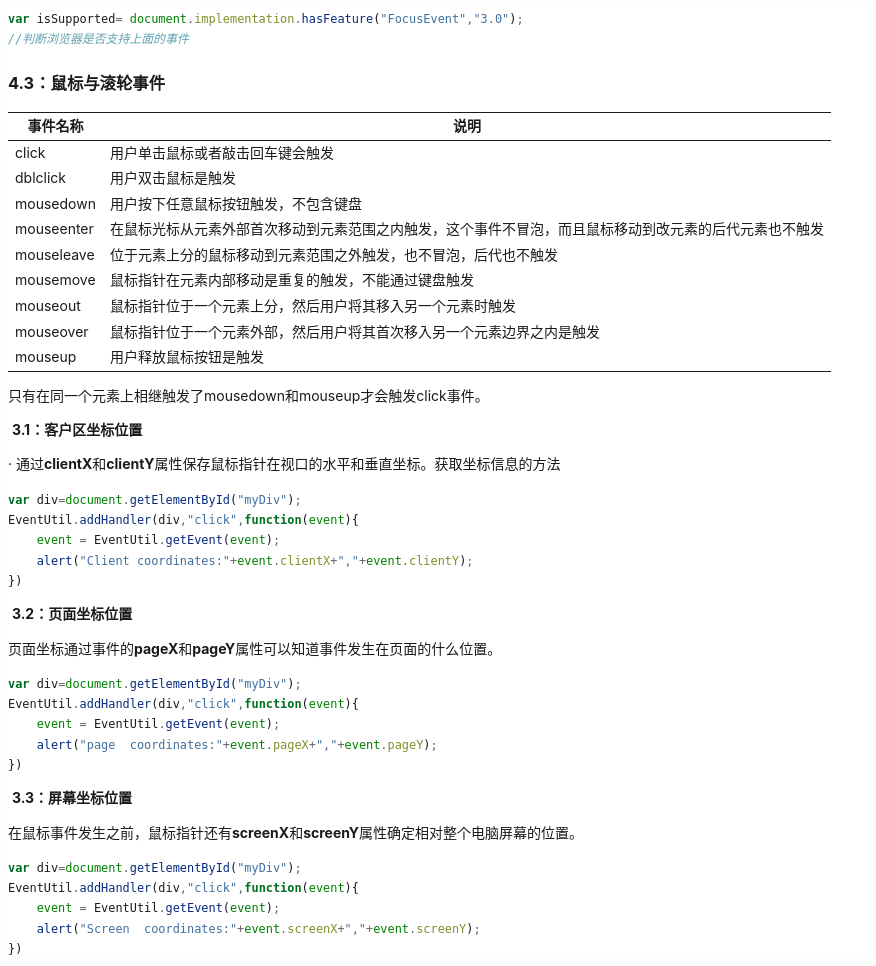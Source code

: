 ````javascript
var isSupported= document.implementation.hasFeature("FocusEvent","3.0");
//判断浏览器是否支持上面的事件
````

### 4.3：鼠标与滚轮事件

| 事件名称   | 说明                                                         |
| ---------- | ------------------------------------------------------------ |
| click      | 用户单击鼠标或者敲击回车键会触发                             |
| dblclick   | 用户双击鼠标是触发                                           |
| mousedown  | 用户按下任意鼠标按钮触发，不包含键盘                         |
| mouseenter | 在鼠标光标从元素外部首次移动到元素范围之内触发，这个事件不冒泡，而且鼠标移动到改元素的后代元素也不触发 |
| mouseleave | 位于元素上分的鼠标移动到元素范围之外触发，也不冒泡，后代也不触发 |
| mousemove  | 鼠标指针在元素内部移动是重复的触发，不能通过键盘触发         |
| mouseout   | 鼠标指针位于一个元素上分，然后用户将其移入另一个元素时触发   |
| mouseover  | 鼠标指针位于一个元素外部，然后用户将其首次移入另一个元素边界之内是触发 |
| mouseup    | 用户释放鼠标按钮是触发                                       |

只有在同一个元素上相继触发了mousedown和mouseup才会触发click事件。

​		**3.1：客户区坐标位置**

·		通过**clientX**和**clientY**属性保存鼠标指针在视口的水平和垂直坐标。获取坐标信息的方法

````javascript
var div=document.getElementById("myDiv");
EventUtil.addHandler(div,"click",function(event){
    event = EventUtil.getEvent(event);
    alert("Client coordinates:"+event.clientX+","+event.clientY);
})
````

​	**3.2：页面坐标位置**

​		页面坐标通过事件的**pageX**和**pageY**属性可以知道事件发生在页面的什么位置。

````javascript
var div=document.getElementById("myDiv");
EventUtil.addHandler(div,"click",function(event){
    event = EventUtil.getEvent(event);
    alert("page  coordinates:"+event.pageX+","+event.pageY);
})
````

​	**3.3：屏幕坐标位置**

​		在鼠标事件发生之前，鼠标指针还有**screenX**和**screenY**属性确定相对整个电脑屏幕的位置。

````javascript
var div=document.getElementById("myDiv");
EventUtil.addHandler(div,"click",function(event){
    event = EventUtil.getEvent(event);
    alert("Screen  coordinates:"+event.screenX+","+event.screenY);
})
````

